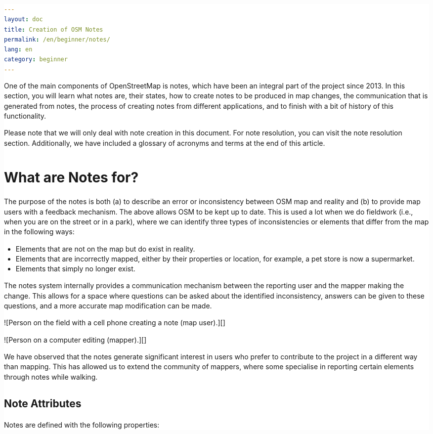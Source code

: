 ```yaml
---
layout: doc
title: Creation of OSM Notes
permalink: /en/beginner/notes/
lang: en
category: beginner
---
```


One of the main components of OpenStreetMap is notes, which have been an integral part of the project since 2013.
In this section, you will learn what notes are, their states, how to create notes to be produced in map changes, the communication that is generated from notes, the process of creating notes from different applications, and to finish with a bit of history of this functionality. 

Please note that we will only deal with note creation in this document.
For note resolution, you can visit the note resolution section.
Additionally, we have included a glossary of acronyms and terms at the end of this article.


# What are Notes for?

The purpose of the notes is both (a) to describe an error or inconsistency between OSM map and reality and (b) to provide map users with a feedback mechanism.
The above allows OSM to be kept up to date.
This is used a lot when we do fieldwork (i.e., when you are on the street or in a park), where we can identify three types of inconsistencies or elements that differ from the map in the following ways:
 
* Elements that are not on the map but do exist in reality.
* Elements that are incorrectly mapped, either by their properties or location, for example, a pet store is now a supermarket.
* Elements that simply no longer exist.

The notes system internally provides a communication mechanism between the reporting user and the mapper making the change.
This allows for a space where questions can be asked about the identified inconsistency, answers can be given to these questions, and a more accurate map modification can be made.

![Person on the field with a cell phone creating a note (map user).][]

![Person on a computer editing (mapper).][]

We have observed that the notes generate significant interest in users who prefer to contribute to the project in a different way than mapping.
This has allowed us to extend the community of mappers, where some specialise in reporting certain elements through notes while walking.


## Note Attributes

Notes are defined with the following properties:
